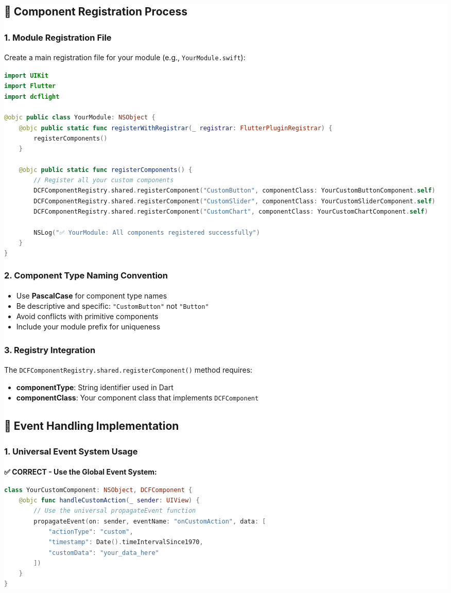 ## 📝 **Component Registration Process**

### **1. Module Registration File**

Create a main registration file for your module (e.g., `YourModule.swift`):

```swift
import UIKit
import Flutter
import dcflight

@objc public class YourModule: NSObject {
    @objc public static func registerWithRegistrar(_ registrar: FlutterPluginRegistrar) {
        registerComponents()
    }
    
    @objc public static func registerComponents() {
        // Register all your custom components
        DCFComponentRegistry.shared.registerComponent("CustomButton", componentClass: YourCustomButtonComponent.self)
        DCFComponentRegistry.shared.registerComponent("CustomSlider", componentClass: YourCustomSliderComponent.self)
        DCFComponentRegistry.shared.registerComponent("CustomChart", componentClass: YourCustomChartComponent.self)
        
        NSLog("✅ YourModule: All components registered successfully")
    }
}
```

### **2. Component Type Naming Convention**

- Use **PascalCase** for component type names
- Be descriptive and specific: `"CustomButton"` not `"Button"`
- Avoid conflicts with primitive components
- Include your module prefix for uniqueness

### **3. Registry Integration**

The `DCFComponentRegistry.shared.registerComponent()` method requires:
- **componentType**: String identifier used in Dart
- **componentClass**: Your component class that implements `DCFComponent`

## 🎯 **Event Handling Implementation**

### **1. Universal Event System Usage**

**✅ CORRECT - Use the Global Event System:**
```swift
class YourCustomComponent: NSObject, DCFComponent {
    @objc func handleCustomAction(_ sender: UIView) {
        // Use the universal propagateEvent function
        propagateEvent(on: sender, eventName: "onCustomAction", data: [
            "actionType": "custom",
            "timestamp": Date().timeIntervalSince1970,
            "customData": "your_data_here"
        ])
    }
}
```
